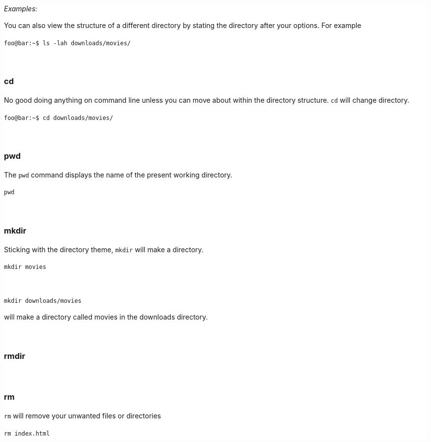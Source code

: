 *Examples:*

You can also view the structure of a different directory by stating the directory after your options. For example 

```shell
foo@bar:~$ ls -lah downloads/movies/
```

<br/>

### cd

No good doing anything on command line unless you can move about within the directory structure. `cd` will change directory. 

```shell
foo@bar:~$ cd downloads/movies/
```

<br/>

### pwd

The `pwd` command displays the name of the present working directory.

```shell
pwd
```

<br/>

### mkdir

Sticking with the directory theme, `mkdir` will make a directory. 

```shell
mkdir movies
``` 

<br/>

```shell
mkdir downloads/movies
``` 

will make a directory called movies in the downloads directory.

<br/>

### rmdir

<br/>

### rm

`rm` will remove your unwanted files or directories

```shell
rm index.html
```
